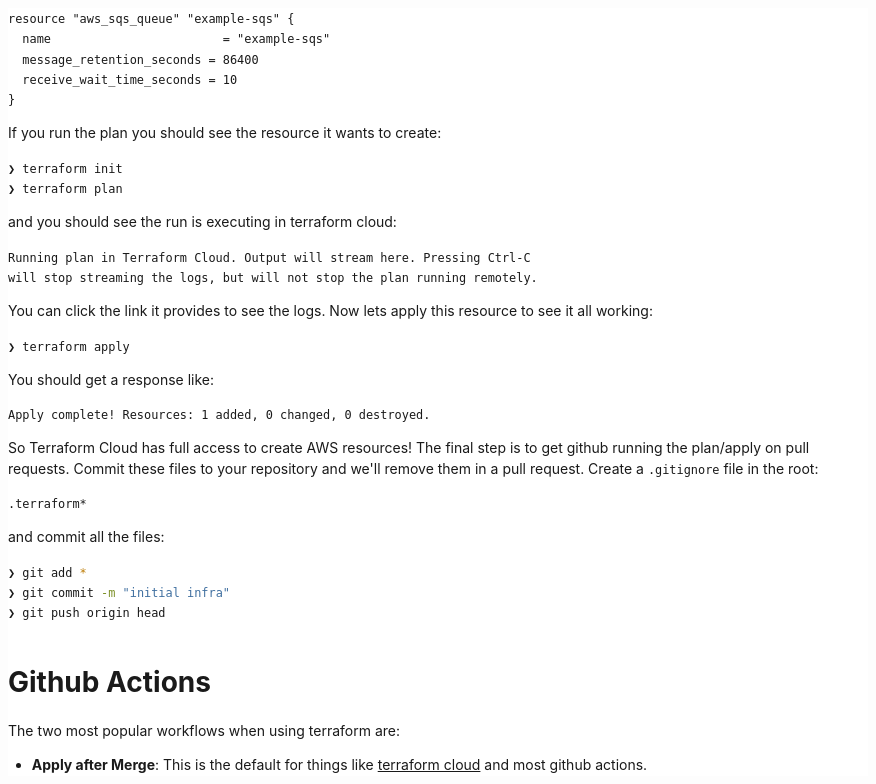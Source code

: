 ```hcl
resource "aws_sqs_queue" "example-sqs" {
  name                        = "example-sqs"
  message_retention_seconds = 86400
  receive_wait_time_seconds = 10
}
```

If you run the plan you should see the resource it wants to create:

```bash
❯ terraform init
❯ terraform plan

```

and you should see the run is executing in terraform cloud:

```
Running plan in Terraform Cloud. Output will stream here. Pressing Ctrl-C
will stop streaming the logs, but will not stop the plan running remotely.
```

You can click the link it provides to see the logs. Now lets apply this
resource to see it all working:

```
❯ terraform apply
```

You should get a response like:

```
Apply complete! Resources: 1 added, 0 changed, 0 destroyed.
```

So Terraform Cloud has full access to create AWS resources!   The final step
is to get github running the plan/apply on pull requests. Commit these files
to your repository and we'll remove them in a pull request. Create a
`.gitignore` file in the root:

```
.terraform*
```

and commit all the files:

```bash
❯ git add *
❯ git commit -m "initial infra"
❯ git push origin head
```

# Github Actions
The two most popular workflows when using terraform are:

- **Apply after Merge**: This is the default for things like
  [terraform cloud](https://terraform.io) and most github actions.
